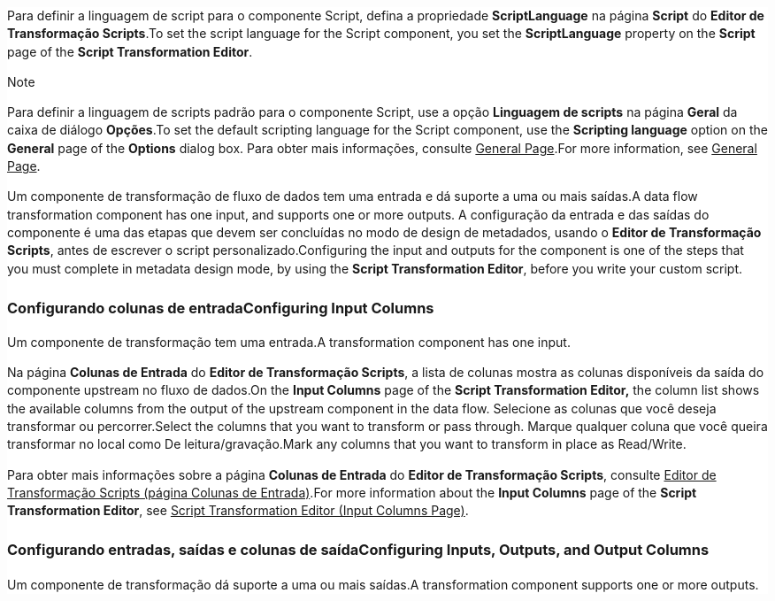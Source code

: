  <span data-ttu-id="91c63-118">Para definir a linguagem de script para o componente Script, defina a propriedade **ScriptLanguage** na página **Script** do **Editor de Transformação Scripts**.</span><span class="sxs-lookup"><span data-stu-id="91c63-118">To set the script language for the Script component, you set the **ScriptLanguage** property on the **Script** page of the **Script Transformation Editor**.</span></span>

> [!NOTE]
>  <span data-ttu-id="91c63-119">Para definir a linguagem de scripts padrão para o componente Script, use a opção **Linguagem de scripts** na página **Geral** da caixa de diálogo **Opções**.</span><span class="sxs-lookup"><span data-stu-id="91c63-119">To set the default scripting language for the Script component, use the **Scripting language** option on the **General** page of the **Options** dialog box.</span></span> <span data-ttu-id="91c63-120">Para obter mais informações, consulte [General Page](../general-page-of-integration-services-designers-options.md).</span><span class="sxs-lookup"><span data-stu-id="91c63-120">For more information, see [General Page](../general-page-of-integration-services-designers-options.md).</span></span>

 <span data-ttu-id="91c63-121">Um componente de transformação de fluxo de dados tem uma entrada e dá suporte a uma ou mais saídas.</span><span class="sxs-lookup"><span data-stu-id="91c63-121">A data flow transformation component has one input, and supports one or more outputs.</span></span> <span data-ttu-id="91c63-122">A configuração da entrada e das saídas do componente é uma das etapas que devem ser concluídas no modo de design de metadados, usando o **Editor de Transformação Scripts**, antes de escrever o script personalizado.</span><span class="sxs-lookup"><span data-stu-id="91c63-122">Configuring the input and outputs for the component is one of the steps that you must complete in metadata design mode, by using the **Script Transformation Editor**, before you write your custom script.</span></span>

### <a name="configuring-input-columns"></a><span data-ttu-id="91c63-123">Configurando colunas de entrada</span><span class="sxs-lookup"><span data-stu-id="91c63-123">Configuring Input Columns</span></span>
 <span data-ttu-id="91c63-124">Um componente de transformação tem uma entrada.</span><span class="sxs-lookup"><span data-stu-id="91c63-124">A transformation component has one input.</span></span>

 <span data-ttu-id="91c63-125">Na página **Colunas de Entrada** do **Editor de Transformação Scripts**, a lista de colunas mostra as colunas disponíveis da saída do componente upstream no fluxo de dados.</span><span class="sxs-lookup"><span data-stu-id="91c63-125">On the **Input Columns** page of the **Script Transformation Editor,** the column list shows the available columns from the output of the upstream component in the data flow.</span></span> <span data-ttu-id="91c63-126">Selecione as colunas que você deseja transformar ou percorrer.</span><span class="sxs-lookup"><span data-stu-id="91c63-126">Select the columns that you want to transform or pass through.</span></span> <span data-ttu-id="91c63-127">Marque qualquer coluna que você queira transformar no local como De leitura/gravação.</span><span class="sxs-lookup"><span data-stu-id="91c63-127">Mark any columns that you want to transform in place as Read/Write.</span></span>

 <span data-ttu-id="91c63-128">Para obter mais informações sobre a página **Colunas de Entrada** do **Editor de Transformação Scripts**, consulte [Editor de Transformação Scripts &#40;página Colunas de Entrada&#41;](../script-transformation-editor-input-columns-page.md).</span><span class="sxs-lookup"><span data-stu-id="91c63-128">For more information about the **Input Columns** page of the **Script Transformation Editor**, see [Script Transformation Editor &#40;Input Columns Page&#41;](../script-transformation-editor-input-columns-page.md).</span></span>

### <a name="configuring-inputs-outputs-and-output-columns"></a><span data-ttu-id="91c63-129">Configurando entradas, saídas e colunas de saída</span><span class="sxs-lookup"><span data-stu-id="91c63-129">Configuring Inputs, Outputs, and Output Columns</span></span>
 <span data-ttu-id="91c63-130">Um componente de transformação dá suporte a uma ou mais saídas.</span><span class="sxs-lookup"><span data-stu-id="91c63-130">A transformation component supports one or more outputs.</span></span>
